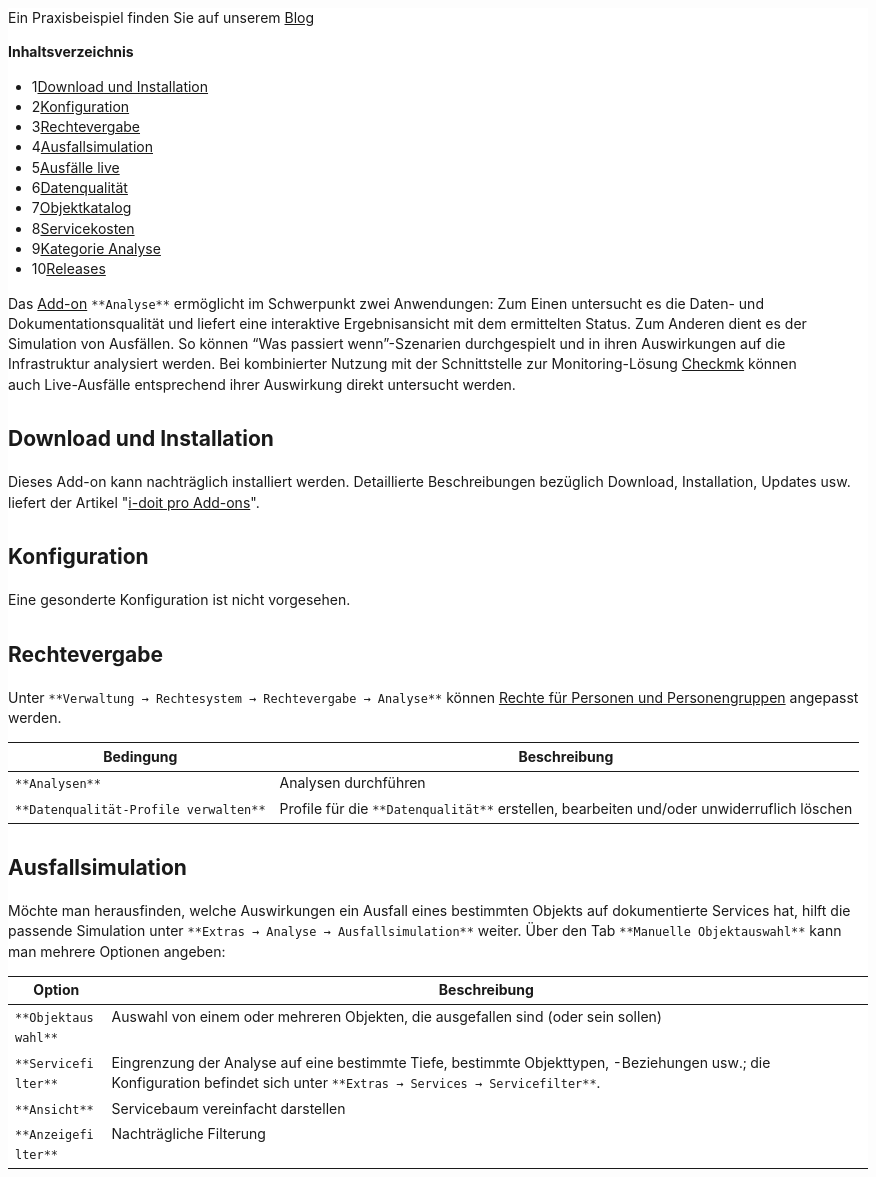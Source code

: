 Ein Praxisbeispiel finden Sie auf unserem [Blog](https://www.i-doit.com/blog/ci-relationen-analysieren-mit-dem-i-doit-pro-add-on-analysis/)

**Inhaltsverzeichnis**

*   1[Download und Installation](#Analysis-DownloadundInstallation)
*   2[Konfiguration](#Analysis-Konfiguration)
*   3[Rechtevergabe](#Analysis-Rechtevergabe)
*   4[Ausfallsimulation](#Analysis-Ausfallsimulation)
*   5[Ausfälle live](#Analysis-Ausfällelive)
*   6[Datenqualität](#Analysis-Datenqualität)
*   7[Objektkatalog](#Analysis-Objektkatalog)
*   8[Servicekosten](#Analysis-Servicekosten)
*   9[Kategorie Analyse](#Analysis-KategorieAnalyse)
*   10[Releases](#Analysis-Releases)

  

Das [Add-on](/display/de/i-doit+pro+Add-ons) `**Analyse**` ermöglicht im Schwerpunkt zwei Anwendungen: Zum Einen untersucht es die Daten- und Dokumentationsqualität und liefert eine interaktive Ergebnisansicht mit dem ermittelten Status. Zum Anderen dient es der Simulation von Ausfällen. So können “Was passiert wenn”-Szenarien durchgespielt und in ihren Auswirkungen auf die Infrastruktur analysiert werden. Bei kombinierter Nutzung mit der Schnittstelle zur Monitoring-Lösung [Checkmk](/display/de/Checkmk) können auch Live-Ausfälle entsprechend ihrer Auswirkung direkt untersucht werden.

Download und Installation
-------------------------

Dieses Add-on kann nachträglich installiert werden. Detaillierte Beschreibungen bezüglich Download, Installation, Updates usw. liefert der Artikel "[i-doit pro Add-ons](/display/de/i-doit+pro+Add-ons)".

Konfiguration
-------------

Eine gesonderte Konfiguration ist nicht vorgesehen.

Rechtevergabe
-------------

Unter `**Verwaltung → Rechtesystem → Rechtevergabe → Analyse**` können [Rechte für Personen und Personengruppen](/display/de/Rechteverwaltung) angepasst werden.

| Bedingung | Beschreibung |
| --- | --- |
| `**Analysen**` | Analysen durchführen |
| `**Datenqualität-Profile verwalten**` | Profile für die `**Datenqualität**` erstellen, bearbeiten und/oder unwiderruflich löschen |

Ausfallsimulation
-----------------

Möchte man herausfinden, welche Auswirkungen ein Ausfall eines bestimmten Objekts auf dokumentierte Services hat, hilft die passende Simulation unter `**Extras → Analyse → Ausfallsimulation**` weiter. Über den Tab `**Manuelle Objektauswahl**` kann man mehrere Optionen angeben:

| Option | Beschreibung |
| --- | --- |
| `**Objektauswahl**` | Auswahl von einem oder mehreren Objekten, die ausgefallen sind (oder sein sollen) |
| `**Servicefilter**` | Eingrenzung der Analyse auf eine bestimmte Tiefe, bestimmte Objekttypen, -Beziehungen usw.; die Konfiguration befindet sich unter `**Extras → Services → Servicefilter**`. |
| `**Ansicht**` | Servicebaum vereinfacht darstellen |
| `**Anzeigefilter**` | Nachträgliche Filterung |
